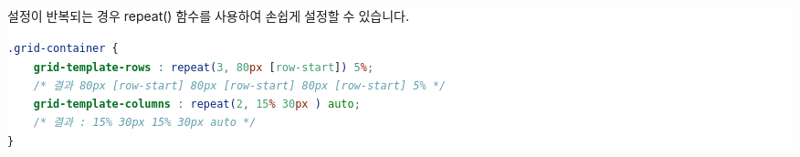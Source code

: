 설정이 반복되는 경우 repeat() 함수를 사용하여 손쉽게 설정할 수 있습니다.

```css
.grid-container {
    grid-template-rows : repeat(3, 80px [row-start]) 5%;
    /* 결과 80px [row-start] 80px [row-start] 80px [row-start] 5% */
    grid-template-columns : repeat(2, 15% 30px ) auto;
    /* 결과 : 15% 30px 15% 30px auto */
}
```






